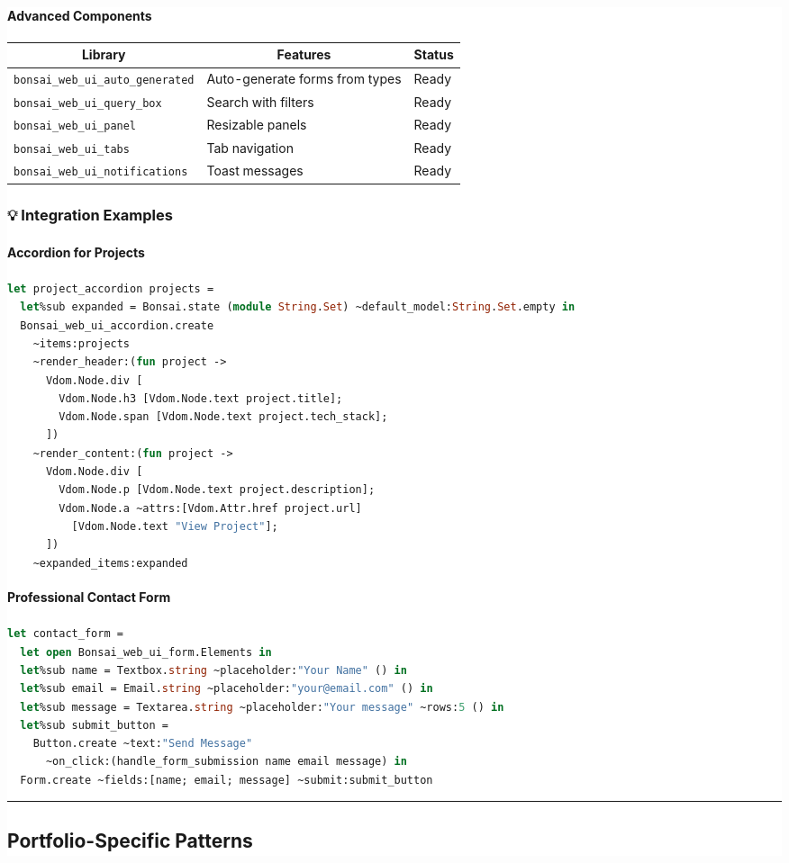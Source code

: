 #### Advanced Components
| Library | Features | Status |
|---------|----------|--------|
| `bonsai_web_ui_auto_generated` | Auto-generate forms from types | Ready |
| `bonsai_web_ui_query_box` | Search with filters | Ready |
| `bonsai_web_ui_panel` | Resizable panels | Ready |
| `bonsai_web_ui_tabs` | Tab navigation | Ready |
| `bonsai_web_ui_notifications` | Toast messages | Ready |

### 💡 Integration Examples

#### Accordion for Projects
```ocaml
let project_accordion projects =
  let%sub expanded = Bonsai.state (module String.Set) ~default_model:String.Set.empty in
  Bonsai_web_ui_accordion.create
    ~items:projects
    ~render_header:(fun project -> 
      Vdom.Node.div [
        Vdom.Node.h3 [Vdom.Node.text project.title];
        Vdom.Node.span [Vdom.Node.text project.tech_stack];
      ])
    ~render_content:(fun project ->
      Vdom.Node.div [
        Vdom.Node.p [Vdom.Node.text project.description];
        Vdom.Node.a ~attrs:[Vdom.Attr.href project.url] 
          [Vdom.Node.text "View Project"];
      ])
    ~expanded_items:expanded
```

#### Professional Contact Form
```ocaml
let contact_form =
  let open Bonsai_web_ui_form.Elements in
  let%sub name = Textbox.string ~placeholder:"Your Name" () in
  let%sub email = Email.string ~placeholder:"your@email.com" () in
  let%sub message = Textarea.string ~placeholder:"Your message" ~rows:5 () in
  let%sub submit_button = 
    Button.create ~text:"Send Message" 
      ~on_click:(handle_form_submission name email message) in
  Form.create ~fields:[name; email; message] ~submit:submit_button
```

---

## Portfolio-Specific Patterns
